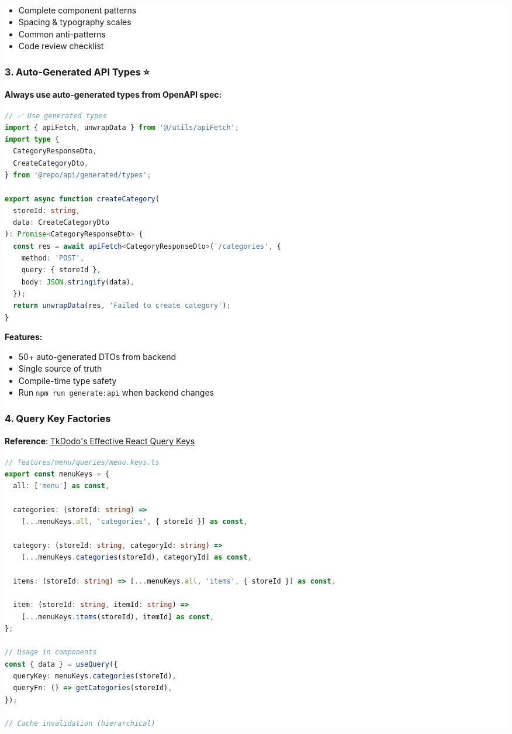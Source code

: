 - Complete component patterns
- Spacing & typography scales
- Common anti-patterns
- Code review checklist

### 3. Auto-Generated API Types ⭐

**Always use auto-generated types from OpenAPI spec:**

```typescript
// ✅ Use generated types
import { apiFetch, unwrapData } from '@/utils/apiFetch';
import type {
  CategoryResponseDto,
  CreateCategoryDto,
} from '@repo/api/generated/types';

export async function createCategory(
  storeId: string,
  data: CreateCategoryDto
): Promise<CategoryResponseDto> {
  const res = await apiFetch<CategoryResponseDto>('/categories', {
    method: 'POST',
    query: { storeId },
    body: JSON.stringify(data),
  });
  return unwrapData(res, 'Failed to create category');
}
```

**Features:**

- 50+ auto-generated DTOs from backend
- Single source of truth
- Compile-time type safety
- Run `npm run generate:api` when backend changes

### 4. Query Key Factories

**Reference**: [TkDodo's Effective React Query Keys](https://tkdodo.eu/blog/effective-react-query-keys)

```typescript
// features/menu/queries/menu.keys.ts
export const menuKeys = {
  all: ['menu'] as const,

  categories: (storeId: string) =>
    [...menuKeys.all, 'categories', { storeId }] as const,

  category: (storeId: string, categoryId: string) =>
    [...menuKeys.categories(storeId), categoryId] as const,

  items: (storeId: string) => [...menuKeys.all, 'items', { storeId }] as const,

  item: (storeId: string, itemId: string) =>
    [...menuKeys.items(storeId), itemId] as const,
};

// Usage in components
const { data } = useQuery({
  queryKey: menuKeys.categories(storeId),
  queryFn: () => getCategories(storeId),
});

// Cache invalidation (hierarchical)
```